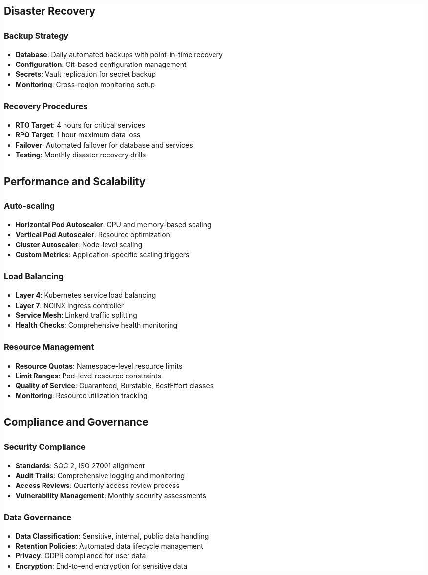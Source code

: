 ## Disaster Recovery

### Backup Strategy
- **Database**: Daily automated backups with point-in-time recovery
- **Configuration**: Git-based configuration management
- **Secrets**: Vault replication for secret backup
- **Monitoring**: Cross-region monitoring setup

### Recovery Procedures
- **RTO Target**: 4 hours for critical services
- **RPO Target**: 1 hour maximum data loss
- **Failover**: Automated failover for database and services
- **Testing**: Monthly disaster recovery drills

## Performance and Scalability

### Auto-scaling
- **Horizontal Pod Autoscaler**: CPU and memory-based scaling
- **Vertical Pod Autoscaler**: Resource optimization
- **Cluster Autoscaler**: Node-level scaling
- **Custom Metrics**: Application-specific scaling triggers

### Load Balancing
- **Layer 4**: Kubernetes service load balancing
- **Layer 7**: NGINX ingress controller
- **Service Mesh**: Linkerd traffic splitting
- **Health Checks**: Comprehensive health monitoring

### Resource Management
- **Resource Quotas**: Namespace-level resource limits
- **Limit Ranges**: Pod-level resource constraints
- **Quality of Service**: Guaranteed, Burstable, BestEffort classes
- **Monitoring**: Resource utilization tracking

## Compliance and Governance

### Security Compliance
- **Standards**: SOC 2, ISO 27001 alignment
- **Audit Trails**: Comprehensive logging and monitoring
- **Access Reviews**: Quarterly access review process
- **Vulnerability Management**: Monthly security assessments

### Data Governance
- **Data Classification**: Sensitive, internal, public data handling
- **Retention Policies**: Automated data lifecycle management
- **Privacy**: GDPR compliance for user data
- **Encryption**: End-to-end encryption for sensitive data
